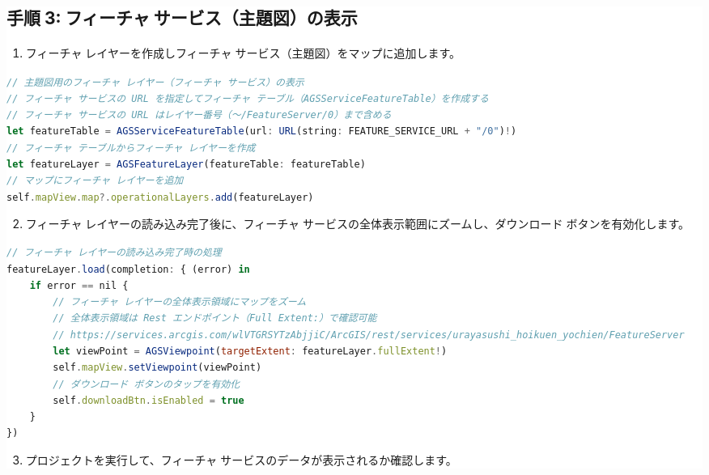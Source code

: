 ## 手順 3: フィーチャ サービス（主題図）の表示
1. フィーチャ レイヤーを作成しフィーチャ サービス（主題図）をマップに追加します。
```javascript
// 主題図用のフィーチャ レイヤー（フィーチャ サービス）の表示
// フィーチャ サービスの URL を指定してフィーチャ テーブル（AGSServiceFeatureTable）を作成する
// フィーチャ サービスの URL はレイヤー番号（〜/FeatureServer/0）まで含める
let featureTable = AGSServiceFeatureTable(url: URL(string: FEATURE_SERVICE_URL + "/0")!)
// フィーチャ テーブルからフィーチャ レイヤーを作成
let featureLayer = AGSFeatureLayer(featureTable: featureTable)
// マップにフィーチャ レイヤーを追加
self.mapView.map?.operationalLayers.add(featureLayer)
```
2. フィーチャ レイヤーの読み込み完了後に、フィーチャ サービスの全体表示範囲にズームし、ダウンロード ボタンを有効化します。
```javascript
// フィーチャ レイヤーの読み込み完了時の処理
featureLayer.load(completion: { (error) in
    if error == nil {
        // フィーチャ レイヤーの全体表示領域にマップをズーム
        // 全体表示領域は Rest エンドポイント（Full Extent:）で確認可能
        // https://services.arcgis.com/wlVTGRSYTzAbjjiC/ArcGIS/rest/services/urayasushi_hoikuen_yochien/FeatureServer
        let viewPoint = AGSViewpoint(targetExtent: featureLayer.fullExtent!)
        self.mapView.setViewpoint(viewPoint)
        // ダウンロード ボタンのタップを有効化
        self.downloadBtn.isEnabled = true
    }
})
```
3. プロジェクトを実行して、フィーチャ サービスのデータが表示されるか確認します。